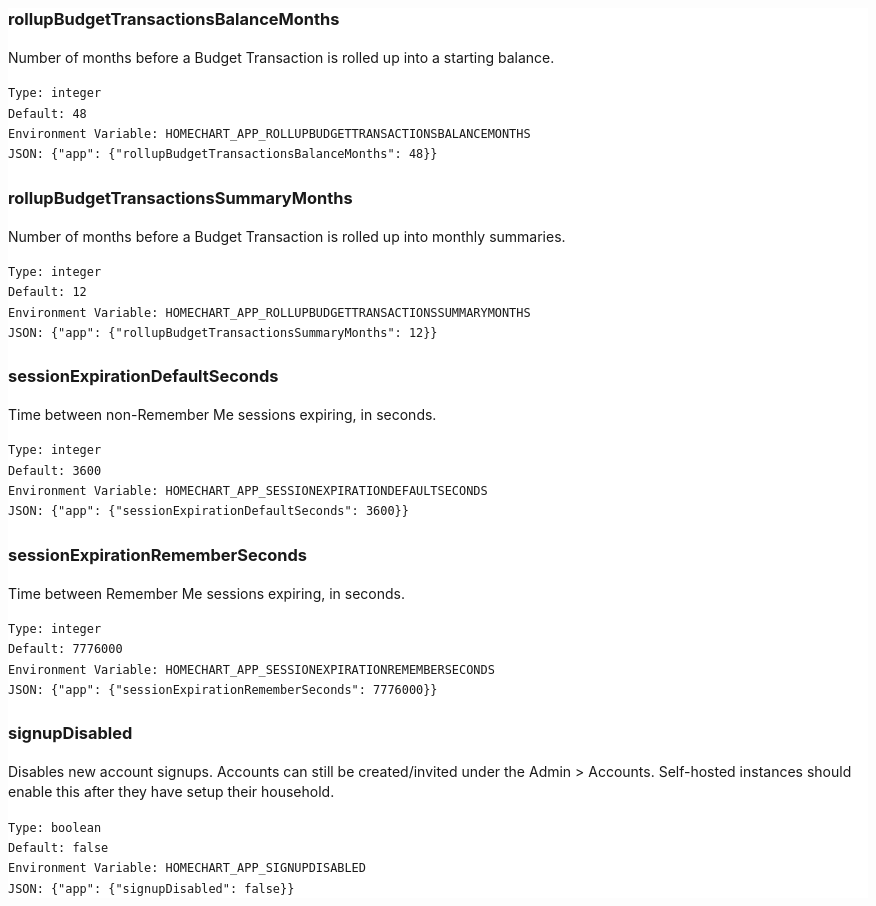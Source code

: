 ### rollupBudgetTransactionsBalanceMonths

Number of months before a Budget Transaction is rolled up into a starting balance.

```
Type: integer
Default: 48
Environment Variable: HOMECHART_APP_ROLLUPBUDGETTRANSACTIONSBALANCEMONTHS
JSON: {"app": {"rollupBudgetTransactionsBalanceMonths": 48}}
```

### rollupBudgetTransactionsSummaryMonths

Number of months before a Budget Transaction is rolled up into monthly summaries.

```
Type: integer
Default: 12
Environment Variable: HOMECHART_APP_ROLLUPBUDGETTRANSACTIONSSUMMARYMONTHS
JSON: {"app": {"rollupBudgetTransactionsSummaryMonths": 12}}
```

### sessionExpirationDefaultSeconds

Time between non-Remember Me sessions expiring, in seconds.

```
Type: integer
Default: 3600
Environment Variable: HOMECHART_APP_SESSIONEXPIRATIONDEFAULTSECONDS
JSON: {"app": {"sessionExpirationDefaultSeconds": 3600}}
```

### sessionExpirationRememberSeconds

Time between Remember Me sessions expiring, in seconds.

```
Type: integer
Default: 7776000
Environment Variable: HOMECHART_APP_SESSIONEXPIRATIONREMEMBERSECONDS
JSON: {"app": {"sessionExpirationRememberSeconds": 7776000}}
```

### signupDisabled

Disables new account signups.  Accounts can still be created/invited under the Admin > Accounts.  Self-hosted instances should enable this after they have setup their household.

```
Type: boolean
Default: false
Environment Variable: HOMECHART_APP_SIGNUPDISABLED
JSON: {"app": {"signupDisabled": false}}
```
